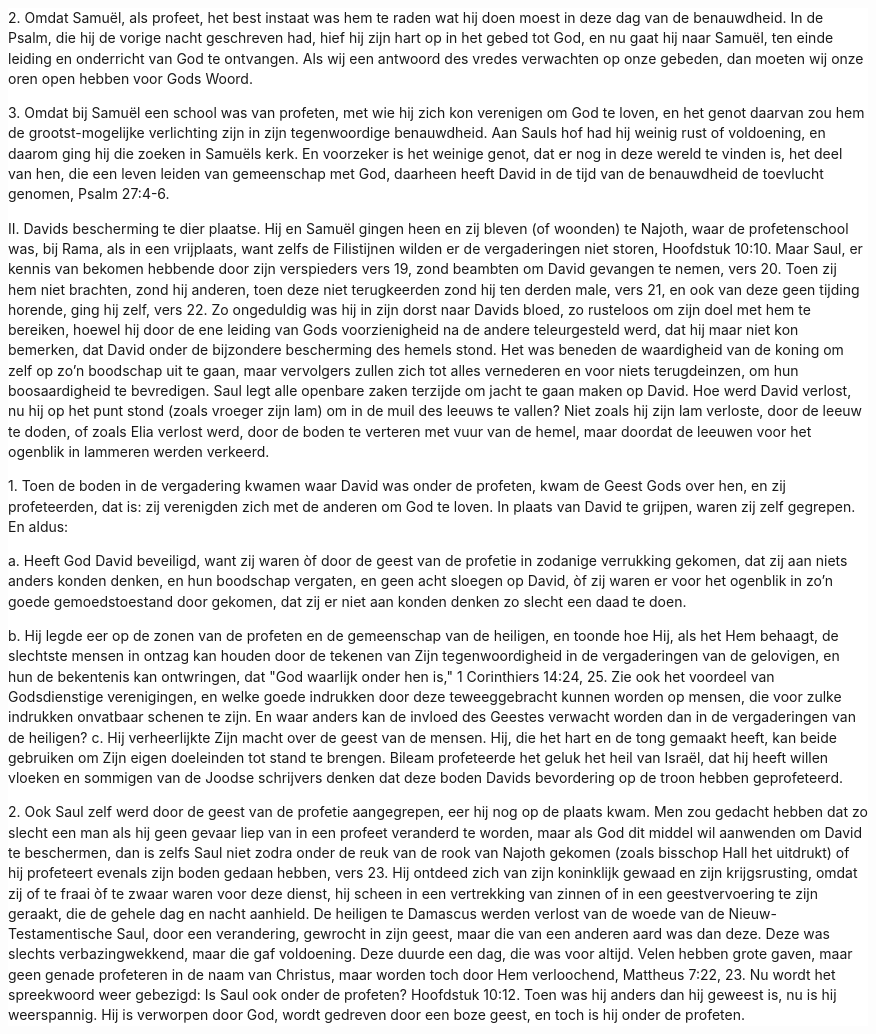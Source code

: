 2\. Omdat Samuël, als profeet, het best instaat was hem te raden wat hij doen moest in deze dag van de benauwdheid. In de Psalm, die hij de vorige nacht geschreven had, hief hij zijn hart op in het gebed tot God, en nu gaat hij naar Samuël, ten einde leiding en onderricht van God te ontvangen. Als wij een antwoord des vredes verwachten op onze gebeden, dan moeten wij onze oren open hebben voor Gods Woord.

3\. Omdat bij Samuël een school was van profeten, met wie hij zich kon verenigen om God te loven, en het genot daarvan zou hem de grootst-mogelijke verlichting zijn in zijn tegenwoordige benauwdheid. Aan Sauls hof had hij weinig rust of voldoening, en daarom ging hij die zoeken in Samuëls kerk. En voorzeker is het weinige genot, dat er nog in deze wereld te vinden is, het deel van hen, die een leven leiden van gemeenschap met God, daarheen heeft David in de tijd van de benauwdheid de toevlucht genomen, Psalm 27:4-6.

II. Davids bescherming te dier plaatse. Hij en Samuël gingen heen en zij bleven (of woonden) te Najoth, waar de profetenschool was, bij Rama, als in een vrijplaats, want zelfs de Filistijnen wilden er de vergaderingen niet storen, Hoofdstuk 10:10. Maar Saul, er kennis van bekomen hebbende door zijn verspieders vers 19,  zond beambten om David gevangen te nemen, vers 20. Toen zij hem niet brachten, zond hij anderen, toen deze niet terugkeerden zond hij ten derden male, vers 21, en ook van deze geen tijding horende, ging hij zelf, vers 22. Zo ongeduldig was hij in zijn dorst naar Davids bloed, zo rusteloos om zijn doel met hem te bereiken, hoewel hij door de ene leiding van Gods voorzienigheid na de andere teleurgesteld werd, dat hij maar niet kon bemerken, dat David onder de bijzondere bescherming des hemels stond. Het was beneden de waardigheid van de koning om zelf op zo’n boodschap uit te gaan, maar vervolgers zullen zich tot alles vernederen en voor niets terugdeinzen, om hun boosaardigheid te bevredigen. Saul legt alle openbare zaken terzijde om jacht te gaan maken op David. Hoe werd David verlost, nu hij op het punt stond (zoals vroeger zijn lam) om in de muil des leeuws te vallen? Niet zoals hij zijn lam verloste, door de leeuw te doden, of zoals Elia verlost werd, door de boden te verteren met vuur van de hemel, maar doordat de leeuwen voor het ogenblik in lammeren werden verkeerd.

1\. Toen de boden in de vergadering kwamen waar David was onder de profeten, kwam de Geest Gods over hen, en zij profeteerden, dat is: zij verenigden zich met de anderen om God te loven. In plaats van David te grijpen, waren zij zelf gegrepen. En aldus:

a. Heeft God David beveiligd, want zij waren òf door de geest van de profetie in zodanige verrukking gekomen, dat zij aan niets anders konden denken, en hun boodschap vergaten, en geen acht sloegen op David, òf zij waren er voor het ogenblik in zo’n goede gemoedstoestand door gekomen, dat zij er niet aan konden denken zo slecht een daad te doen.

b. Hij legde eer op de zonen van de profeten en de gemeenschap van de heiligen, en toonde hoe Hij, als het Hem behaagt, de slechtste mensen in ontzag kan houden door de tekenen van Zijn tegenwoordigheid in de vergaderingen van de gelovigen, en hun de bekentenis kan ontwringen, dat "God waarlijk onder hen is," 1 Corinthiers 14:24, 25. Zie ook het voordeel van Godsdienstige verenigingen, en welke goede indrukken door deze teweeggebracht kunnen worden op mensen, die voor zulke indrukken onvatbaar schenen te zijn. En waar anders kan de invloed des Geestes verwacht worden dan in de vergaderingen van de heiligen? c. Hij verheerlijkte Zijn macht over de geest van de mensen. Hij, die het hart en de tong gemaakt heeft, kan beide gebruiken om Zijn eigen doeleinden tot stand te brengen. Bileam profeteerde het geluk het heil van Israël, dat hij heeft willen vloeken en sommigen van de Joodse schrijvers denken dat deze boden Davids bevordering op de troon hebben geprofeteerd.

2\. Ook Saul zelf werd door de geest van de profetie aangegrepen, eer hij nog op de plaats kwam. Men zou gedacht hebben dat zo slecht een man als hij geen gevaar liep van in een profeet veranderd te worden, maar als God dit middel wil aanwenden om David te beschermen, dan is zelfs Saul niet zodra onder de reuk van de rook van Najoth gekomen (zoals bisschop Hall het uitdrukt) of hij profeteert evenals zijn boden gedaan hebben, vers 23. Hij ontdeed zich van zijn koninklijk gewaad en zijn krijgsrusting, omdat zij of te fraai òf te zwaar waren voor deze dienst, hij scheen in een vertrekking van zinnen of in een geestvervoering te zijn geraakt, die de gehele dag en nacht aanhield. De heiligen te Damascus werden verlost van de woede van de Nieuw-Testamentische Saul, door een verandering, gewrocht in zijn geest, maar die van een anderen aard was dan deze. Deze was slechts verbazingwekkend, maar die gaf voldoening. Deze duurde een dag, die was voor altijd. Velen hebben grote gaven, maar geen genade profeteren in de naam van Christus, maar worden toch door Hem verloochend, Mattheus 7:22, 23. Nu wordt het spreekwoord weer gebezigd: Is Saul ook onder de profeten? Hoofdstuk 10:12. Toen was hij anders dan hij geweest is, nu is hij weerspannig. Hij is verworpen door God, wordt gedreven door een boze geest, en toch is hij onder de profeten.

 
